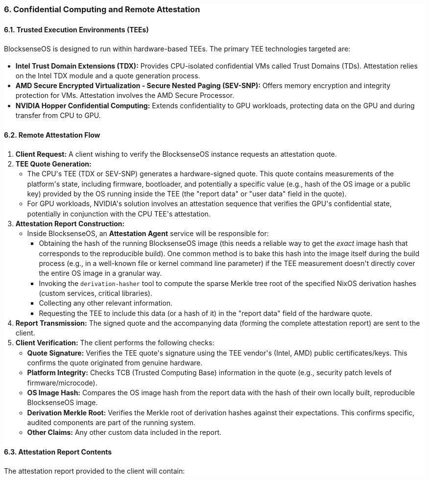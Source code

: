 ### 6. Confidential Computing and Remote Attestation

#### 6.1. Trusted Execution Environments (TEEs)

BlocksenseOS is designed to run within hardware-based TEEs. The primary TEE technologies targeted are:

* **Intel Trust Domain Extensions (TDX):** Provides CPU-isolated confidential VMs called Trust Domains (TDs). Attestation relies on the Intel TDX module and a quote generation process.
* **AMD Secure Encrypted Virtualization - Secure Nested Paging (SEV-SNP):** Offers memory encryption and integrity protection for VMs. Attestation involves the AMD Secure Processor.
* **NVIDIA Hopper Confidential Computing:** Extends confidentiality to GPU workloads, protecting data on the GPU and during transfer from CPU to GPU.

#### 6.2. Remote Attestation Flow

1.  **Client Request:** A client wishing to verify the BlocksenseOS instance requests an attestation quote.
2.  **TEE Quote Generation:**
    * The CPU's TEE (TDX or SEV-SNP) generates a hardware-signed quote. This quote contains measurements of the platform's state, including firmware, bootloader, and potentially a specific value (e.g., hash of the OS image or a public key) provided by the OS running inside the TEE (the "report data" or "user data" field in the quote).
    * For GPU workloads, NVIDIA's solution involves an attestation sequence that verifies the GPU's confidential state, potentially in conjunction with the CPU TEE's attestation.
3.  **Attestation Report Construction:**
    * Inside BlocksenseOS, an **Attestation Agent** service will be responsible for:
        * Obtaining the hash of the running BlocksenseOS image (this needs a reliable way to get the *exact* image hash that corresponds to the reproducible build). One common method is to bake this hash into the image itself during the build process (e.g., in a well-known file or kernel command line parameter) if the TEE measurement doesn't directly cover the entire OS image in a granular way.
        * Invoking the `derivation-hasher` tool to compute the sparse Merkle tree root of the specified NixOS derivation hashes (custom services, critical libraries).
        * Collecting any other relevant information.
        * Requesting the TEE to include this data (or a hash of it) in the "report data" field of the hardware quote.
4.  **Report Transmission:** The signed quote and the accompanying data (forming the complete attestation report) are sent to the client.
5.  **Client Verification:** The client performs the following checks:
    * **Quote Signature:** Verifies the TEE quote's signature using the TEE vendor's (Intel, AMD) public certificates/keys. This confirms the quote originated from genuine hardware.
    * **Platform Integrity:** Checks TCB (Trusted Computing Base) information in the quote (e.g., security patch levels of firmware/microcode).
    * **OS Image Hash:** Compares the OS image hash from the report data with the hash of their own locally built, reproducible BlocksenseOS image.
    * **Derivation Merkle Root:** Verifies the Merkle root of derivation hashes against their expectations. This confirms specific, audited components are part of the running system.
    * **Other Claims:** Any other custom data included in the report.

#### 6.3. Attestation Report Contents

The attestation report provided to the client will contain:
